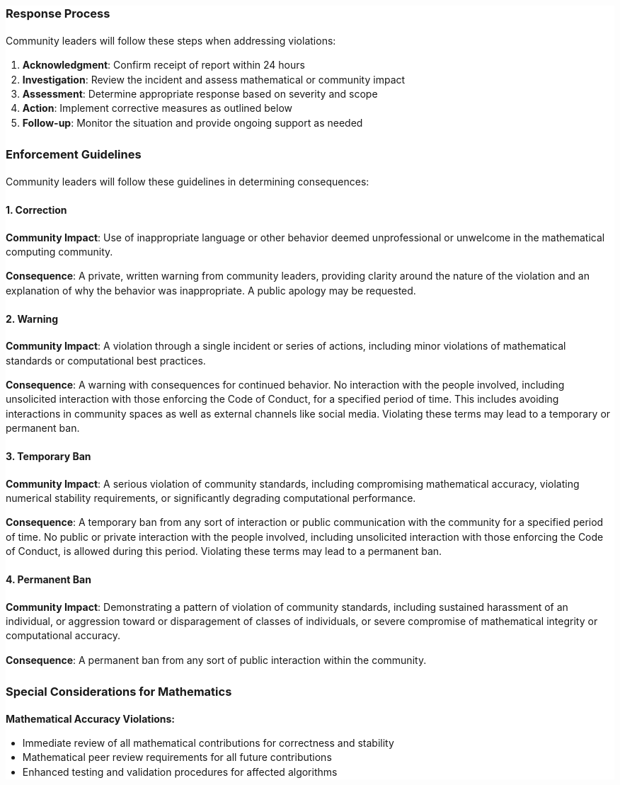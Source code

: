 ### Response Process

Community leaders will follow these steps when addressing violations:

1. **Acknowledgment**: Confirm receipt of report within 24 hours
2. **Investigation**: Review the incident and assess mathematical or community impact
3. **Assessment**: Determine appropriate response based on severity and scope
4. **Action**: Implement corrective measures as outlined below
5. **Follow-up**: Monitor the situation and provide ongoing support as needed

### Enforcement Guidelines

Community leaders will follow these guidelines in determining consequences:

#### 1. Correction

**Community Impact**: Use of inappropriate language or other behavior deemed unprofessional or unwelcome in the mathematical computing community.

**Consequence**: A private, written warning from community leaders, providing clarity around the nature of the violation and an explanation of why the behavior was inappropriate. A public apology may be requested.

#### 2. Warning

**Community Impact**: A violation through a single incident or series of actions, including minor violations of mathematical standards or computational best practices.

**Consequence**: A warning with consequences for continued behavior. No interaction with the people involved, including unsolicited interaction with those enforcing the Code of Conduct, for a specified period of time. This includes avoiding interactions in community spaces as well as external channels like social media. Violating these terms may lead to a temporary or permanent ban.

#### 3. Temporary Ban

**Community Impact**: A serious violation of community standards, including compromising mathematical accuracy, violating numerical stability requirements, or significantly degrading computational performance.

**Consequence**: A temporary ban from any sort of interaction or public communication with the community for a specified period of time. No public or private interaction with the people involved, including unsolicited interaction with those enforcing the Code of Conduct, is allowed during this period. Violating these terms may lead to a permanent ban.

#### 4. Permanent Ban

**Community Impact**: Demonstrating a pattern of violation of community standards, including sustained harassment of an individual, or aggression toward or disparagement of classes of individuals, or severe compromise of mathematical integrity or computational accuracy.

**Consequence**: A permanent ban from any sort of public interaction within the community.

### Special Considerations for Mathematics

**Mathematical Accuracy Violations:**
- Immediate review of all mathematical contributions for correctness and stability
- Mathematical peer review requirements for all future contributions
- Enhanced testing and validation procedures for affected algorithms
